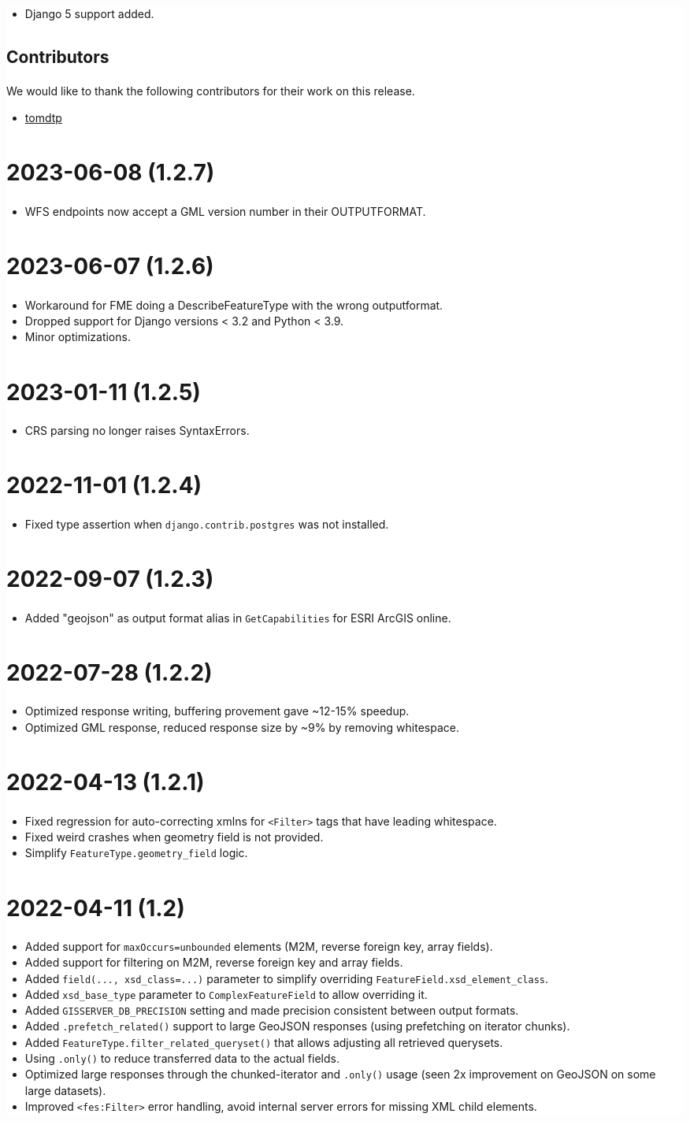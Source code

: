 * Django 5 support added.

## Contributors

We would like to thank the following contributors
for their work on this release.

* [tomdtp](https://github.com/tomdtp)

# 2023-06-08 (1.2.7)

* WFS endpoints now accept a GML version number in their OUTPUTFORMAT.

# 2023-06-07 (1.2.6)

* Workaround for FME doing a DescribeFeatureType with the wrong outputformat.
* Dropped support for Django versions < 3.2 and Python < 3.9.
* Minor optimizations.

# 2023-01-11 (1.2.5)

* CRS parsing no longer raises SyntaxErrors.

# 2022-11-01 (1.2.4)

* Fixed type assertion when `django.contrib.postgres` was not installed.

# 2022-09-07 (1.2.3)

* Added "geojson" as output format alias in `GetCapabilities` for ESRI ArcGIS online.

# 2022-07-28 (1.2.2)

* Optimized response writing, buffering provement gave ~12-15% speedup.
* Optimized GML response, reduced response size by ~9% by removing whitespace.

# 2022-04-13 (1.2.1)

* Fixed regression for auto-correcting xmlns for `<Filter>` tags that have leading whitespace.
* Fixed weird crashes when geometry field is not provided.
* Simplify `FeatureType.geometry_field` logic.

# 2022-04-11 (1.2)

* Added support for `maxOccurs=unbounded` elements (M2M, reverse foreign key, array fields).
* Added support for filtering on M2M, reverse foreign key and array fields.
* Added `field(..., xsd_class=...)` parameter to simplify overriding `FeatureField.xsd_element_class`.
* Added `xsd_base_type` parameter to `ComplexFeatureField` to allow overriding it.
* Added `GISSERVER_DB_PRECISION` setting and made precision consistent between output formats.
* Added `.prefetch_related()` support to large GeoJSON responses (using prefetching on iterator chunks).
* Added `FeatureType.filter_related_queryset()` that allows adjusting all retrieved querysets.
* Using `.only()` to reduce transferred data to the actual fields.
* Optimized large responses through the chunked-iterator and `.only()` usage (seen 2x improvement on GeoJSON on some large datasets).
* Improved `<fes:Filter>` error handling, avoid internal server errors for missing XML child elements.